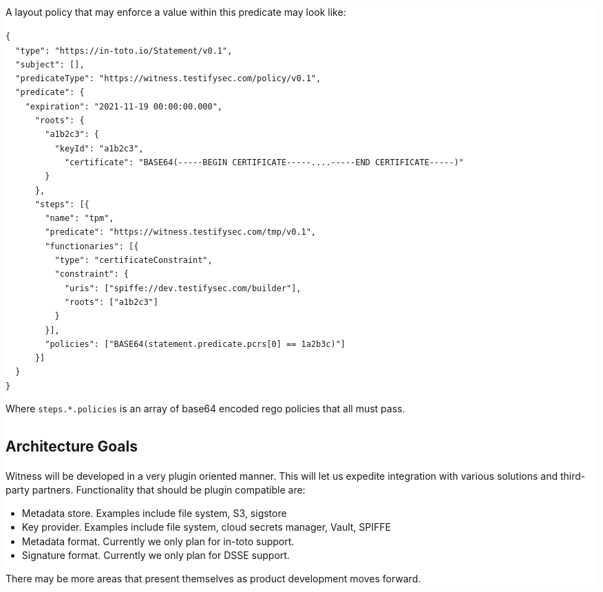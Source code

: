 A layout policy that may enforce a value within this predicate may look like:

```json=
{
  "type": "https://in-toto.io/Statement/v0.1",
  "subject": [],
  "predicateType": "https://witness.testifysec.com/policy/v0.1",
  "predicate": {
    "expiration": "2021-11-19 00:00:00.000",
      "roots": {
        "a1b2c3": {
          "keyId": "a1b2c3",
            "certificate": "BASE64(-----BEGIN CERTIFICATE-----....-----END CERTIFICATE-----)"
        }
      },
      "steps": [{
        "name": "tpm",
        "predicate": "https://witness.testifysec.com/tmp/v0.1",
        "functionaries": [{
          "type": "certificateConstraint",
          "constraint": {
            "uris": ["spiffe://dev.testifysec.com/builder"],
            "roots": ["a1b2c3"]
          }
        }],
        "policies": ["BASE64(statement.predicate.pcrs[0] == 1a2b3c)"]
      }]
  }
}
```

Where `steps.*.policies` is an array of base64 encoded rego policies that all must pass.

## Architecture Goals

Witness will be developed in a very plugin oriented manner. This will let us expedite integration with various solutions and third-party partners. Functionality that should be plugin compatible are:

- Metadata store. Examples include file system, S3, sigstore
- Key provider. Examples include file system, cloud secrets manager, Vault, SPIFFE
- Metadata format. Currently we only plan for in-toto support.
- Signature format. Currently we only plan for DSSE support.

There may be more areas that present themselves as product development moves forward.
